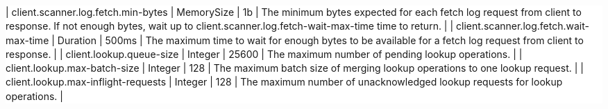 | client.scanner.log.fetch.min-bytes                  | MemorySize | 1b                                              | The minimum bytes expected for each fetch log request from client to response. If not enough bytes, wait up to client.scanner.log.fetch-wait-max-time time to return.                                                                                                                                                                                                                                                                                                                                                                                                                                                                                                                                                                                                                                                                                                                                                                                                                                     |
| client.scanner.log.fetch.wait-max-time              | Duration   | 500ms                                           | The maximum time to wait for enough bytes to be available for a fetch log request from client to response.                                                                                                                                                                                                                                                                                                                                                                                                                                                                                                                                                                                                                                                                                                                                                                                                                                                                                                |
| client.lookup.queue-size                            | Integer    | 25600                                           | The maximum number of pending lookup operations.                                                                                                                                                                                                                                                                                                                                                                                                                                                                                                                                                                                                                                                                                                                                                                                                                                                                                                                                                          |
| client.lookup.max-batch-size                        | Integer    | 128                                             | The maximum batch size of merging lookup operations to one lookup request.                                                                                                                                                                                                                                                                                                                                                                                                                                                                                                                                                                                                                                                                                                                                                                                                                                                                                                                                |
| client.lookup.max-inflight-requests                 | Integer    | 128                                             | The maximum number of unacknowledged lookup requests for lookup operations.                                                                                                                                                                                                                                                                                                                                                                                                                                                                                                                                                                                                                                                                                                                                                                                                                                                                                                                               |
